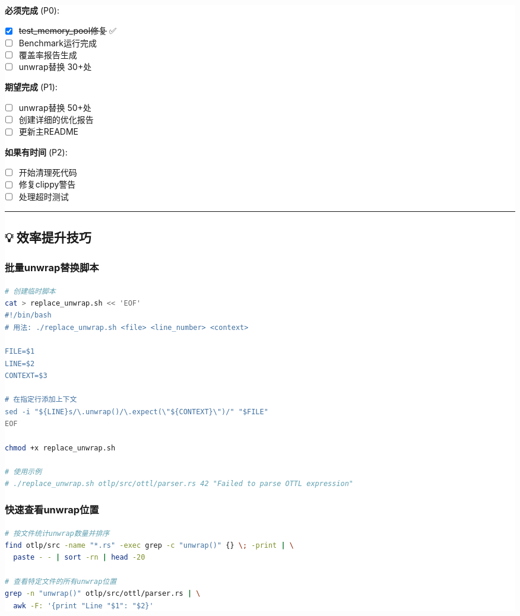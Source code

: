 **必须完成** (P0):

- [x] ~~test_memory_pool修复~~ ✅
- [ ] Benchmark运行完成
- [ ] 覆盖率报告生成
- [ ] unwrap替换 30+处

**期望完成** (P1):

- [ ] unwrap替换 50+处
- [ ] 创建详细的优化报告
- [ ] 更新主README

**如果有时间** (P2):

- [ ] 开始清理死代码
- [ ] 修复clippy警告
- [ ] 处理超时测试

---

## 💡 效率提升技巧

### 批量unwrap替换脚本

```bash
# 创建临时脚本
cat > replace_unwrap.sh << 'EOF'
#!/bin/bash
# 用法: ./replace_unwrap.sh <file> <line_number> <context>

FILE=$1
LINE=$2
CONTEXT=$3

# 在指定行添加上下文
sed -i "${LINE}s/\.unwrap()/\.expect(\"${CONTEXT}\")/" "$FILE"
EOF

chmod +x replace_unwrap.sh

# 使用示例
# ./replace_unwrap.sh otlp/src/ottl/parser.rs 42 "Failed to parse OTTL expression"
```

### 快速查看unwrap位置

```bash
# 按文件统计unwrap数量并排序
find otlp/src -name "*.rs" -exec grep -c "unwrap()" {} \; -print | \
  paste - - | sort -rn | head -20

# 查看特定文件的所有unwrap位置
grep -n "unwrap()" otlp/src/ottl/parser.rs | \
  awk -F: '{print "Line "$1": "$2}'
```
